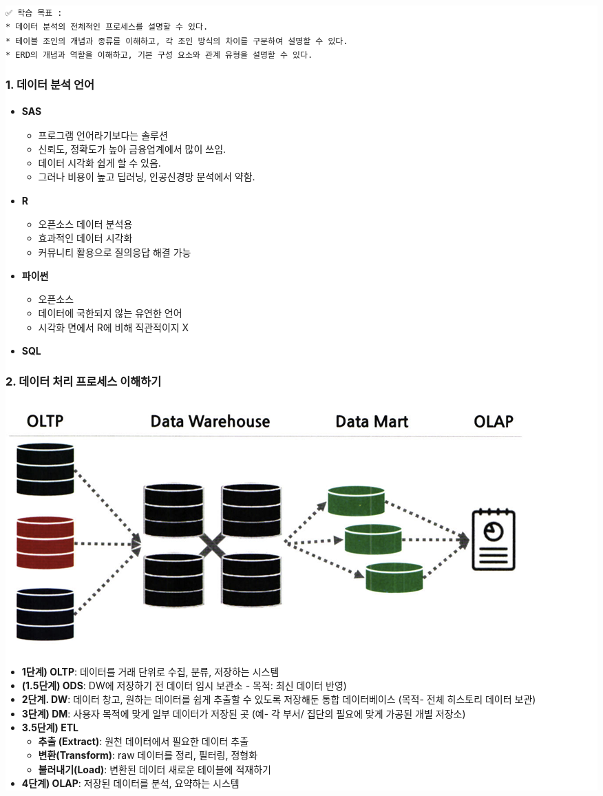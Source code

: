 ```
✅ 학습 목표 :
* 데이터 분석의 전체적인 프로세스를 설명할 수 있다.
* 테이블 조인의 개념과 종류를 이해하고, 각 조인 방식의 차이를 구분하여 설명할 수 있다.
* ERD의 개념과 역할을 이해하고, 기본 구성 요소와 관계 유형을 설명할 수 있다.
```


### 1. 데이터 분석 언어

- **SAS**
    - 프로그램 언어라기보다는 솔루션
    - 신뢰도, 정확도가 높아 금융업계에서 많이 쓰임. 
    - 데이터 시각화 쉽게 할 수 있음. 
    - 그러나 비용이 높고 딥러닝, 인공신경망 분석에서 약함. 

- **R** 
    - 오픈소스 데이터 분석용
    - 효과적인 데이터 시각화
    - 커뮤니티 활용으로 질의응답 해결 가능

- **파이썬**
    - 오픈소스
    - 데이터에 국한되지 않는 유연한 언어
    - 시각화 면에서 R에 비해 직관적이지 X

- **SQL** 

### 2. 데이터 처리 프로세스 이해하기
![.](../images/four.jpg)

- **1단계) OLTP**: 데이터를 거래 단위로 수집, 분류, 저장하는 시스템
- **(1.5단계) ODS**: DW에 저장하기 전 데이터 임시 보관소 - 목적: 최신 데이터 반영)
- **2단계. DW**: 데이터 창고, 원하는 데이터를 쉽게 추출할 수 있도록 저장해둔 통합 데이터베이스 (목적- 전체 히스토리 데이터 보관)
- **3단계) DM**: 사용자 목적에 맞게 일부 데이터가 저장된 곳 (예- 각 부서/ 집단의 필요에 맞게 가공된 개별 저장소)
- **3.5단계) ETL**
    - **추출 (Extract)**: 원천 데이터에서 필요한 데이터 추출
    - **변환(Transform)**: raw 데이터를 정리, 필터링, 정형화
    - **불러내기(Load)**: 변환된 데이터 새로운 테이블에 적재하기
- **4단계) OLAP**: 저장된 데이터를 분석, 요약하는 시스템
